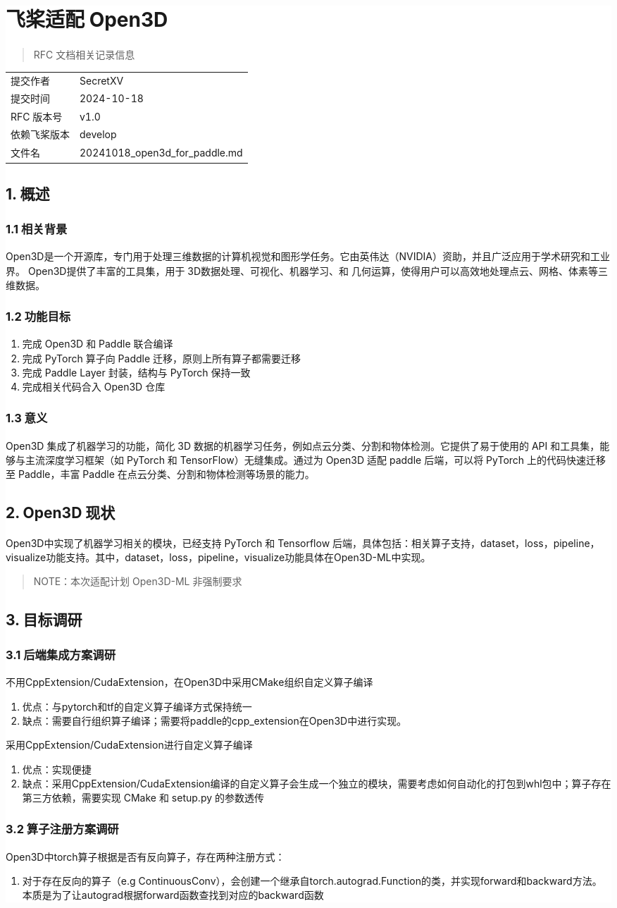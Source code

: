 # 飞桨适配 Open3D

> RFC 文档相关记录信息

|              |                      |
| ------------ | -------------------- |
| 提交作者     | SecretXV             |
| 提交时间     | 2024-10-18           |
| RFC 版本号   | v1.0                 |
| 依赖飞桨版本 | develop              |
| 文件名       | 20241018_open3d_for_paddle.md |

## 1. 概述

### 1.1 相关背景

Open3D是一个开源库，专门用于处理三维数据的计算机视觉和图形学任务。它由英伟达（NVIDIA）资助，并且广泛应用于学术研究和工业界。 Open3D提供了丰富的工具集，用于 3D数据处理、可视化、机器学习、和 几何运算，使得用户可以高效地处理点云、网格、体素等三维数据。

### 1.2 功能目标

1. 完成 Open3D 和 Paddle 联合编译
2. 完成 PyTorch 算子向 Paddle 迁移，原则上所有算子都需要迁移
3. 完成 Paddle Layer 封装，结构与 PyTorch 保持一致
4. 完成相关代码合入 Open3D 仓库

### 1.3 意义

Open3D 集成了机器学习的功能，简化 3D 数据的机器学习任务，例如点云分类、分割和物体检测。它提供了易于使用的 API 和工具集，能够与主流深度学习框架（如 PyTorch 和 TensorFlow）无缝集成。通过为 Open3D 适配 paddle 后端，可以将 PyTorch 上的代码快速迁移至 Paddle，丰富 Paddle 在点云分类、分割和物体检测等场景的能力。

## 2. Open3D 现状

Open3D中实现了机器学习相关的模块，已经支持 PyTorch 和 Tensorflow 后端，具体包括：相关算子支持，dataset，loss，pipeline，visualize功能支持。其中，dataset，loss，pipeline，visualize功能具体在Open3D-ML中实现。

> NOTE：本次适配计划 Open3D-ML 非强制要求

## 3. 目标调研

### 3.1 后端集成方案调研
不用CppExtension/CudaExtension，在Open3D中采用CMake组织自定义算子编译
  1. 优点：与pytorch和tf的自定义算子编译方式保持统一
  2. 缺点：需要自行组织算子编译；需要将paddle的cpp_extension在Open3D中进行实现。

采用CppExtension/CudaExtension进行自定义算子编译
  1. 优点：实现便捷
  2. 缺点：采用CppExtension/CudaExtension编译的自定义算子会生成一个独立的模块，需要考虑如何自动化的打包到whl包中；算子存在第三方依赖，需要实现 CMake 和 setup.py 的参数透传
### 3.2 算子注册方案调研
Open3D中torch算子根据是否有反向算子，存在两种注册方式：
1. 对于存在反向的算子（e.g ContinuousConv），会创建一个继承自torch.autograd.Function的类，并实现forward和backward方法。本质是为了让autograd根据forward函数查找到对应的backward函数

